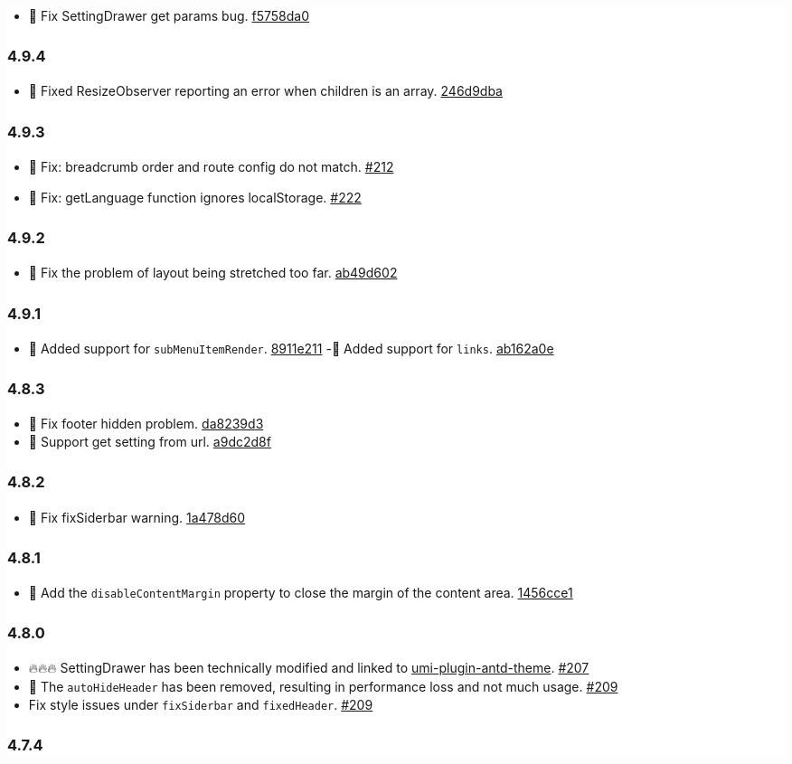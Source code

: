 - 🐞 Fix SettingDrawer get params bug. [f5758da0](https://github.com/machinaai/nbe-layout/commit/246d9dba)

### 4.9.4

- 🐞 Fixed ResizeObserver reporting an error when children is an array. [246d9dba](https://github.com/machinaai/nbe-layout/commit/246d9dba)

### 4.9.3

- 🐞 Fix: breadcrumb order and route config do not match. [#212](https://github.com/machinaai/nbe-layout/pull/212)

- 🐞 Fix: getLanguage function ignores localStorage. [#222](https://github.com/machinaai/nbe-layout/pull/222)

### 4.9.2

- 🐞 Fix the problem of layout being stretched too far. [ab49d602](https://github.com/machinaai/nbe-layout/commit/ab49d602)

### 4.9.1

- 🌟 Added support for `subMenuItemRender`. [8911e211](https://github.com/machinaai/nbe-layout/commit/8911e211) -🌟 Added support for `links`. [ab162a0e](https://github.com/machinaai/nbe-layout/commit/ab162a0e)

### 4.8.3

- 🐞 Fix footer hidden problem. [da8239d3](https://github.com/machinaai/nbe-layout/commit/da8239d3)
- 🌟 Support get setting from url. [a9dc2d8f](https://github.com/machinaai/nbe-layout/commit/a9dc2d8f)

### 4.8.2

- 🐞 Fix fixSiderbar warning. [1a478d60](https://github.com/machinaai/nbe-layout/commit/1a478d60)

### 4.8.1

- 🌟 Add the `disableContentMargin` property to close the margin of the content area. [1456cce1](https://github.com/machinaai/nbe-layout/commit/1456cce1)

### 4.8.0

- 🔥🔥🔥 SettingDrawer has been technically modified and linked to [umi-plugin-antd-theme](https://github.com/chenshuai2144/umi-plugin-antd-theme). [#207](https://github.com/machinaai/nbe-layout/pull/207)
- 🔔 The `autoHideHeader` has been removed, resulting in performance loss and not much usage. [#209](https://github.com/machinaai/nbe-layout/pull/209)
- Fix style issues under `fixSiderbar` and `fixedHeader`. [#209](https://github.com/machinaai/nbe-layout/pull/209)

### 4.7.4
